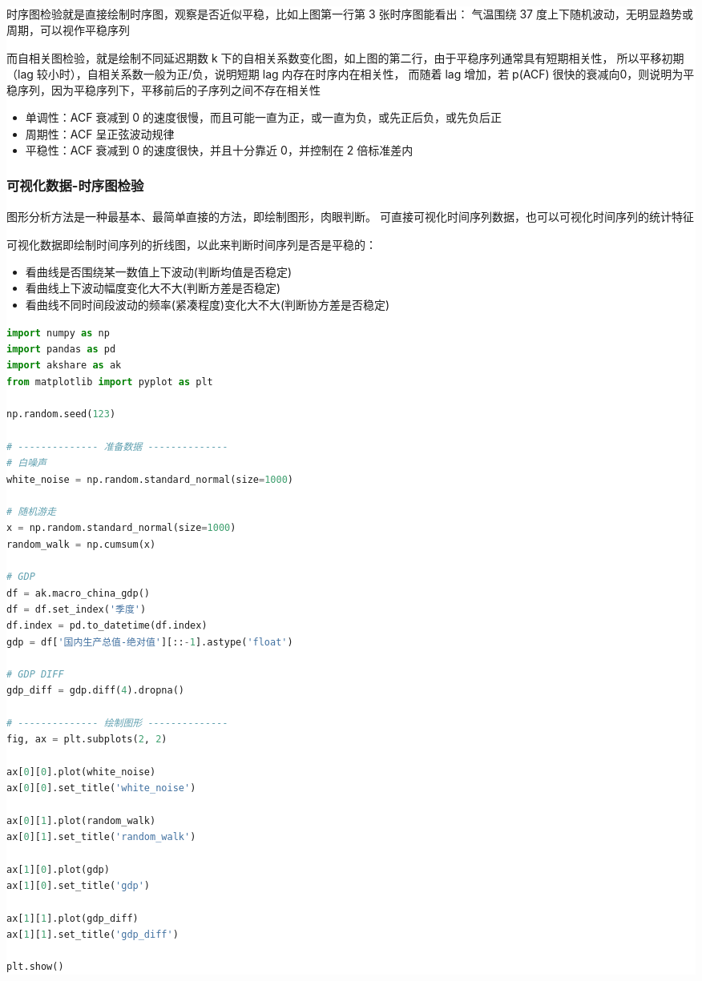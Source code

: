 时序图检验就是直接绘制时序图，观察是否近似平稳，比如上图第一行第 3 张时序图能看出：
气温围绕 37 度上下随机波动，无明显趋势或周期，可以视作平稳序列

而自相关图检验，就是绘制不同延迟期数 k 下的自相关系数变化图，如上图的第二行，由于平稳序列通常具有短期相关性，
所以平移初期（lag 较小时），自相关系数一般为正/负，说明短期 lag 内存在时序内在相关性，
而随着 lag 增加，若 p(ACF) 很快的衰减向0，则说明为平稳序列，因为平稳序列下，平移前后的子序列之间不存在相关性

* 单调性：ACF 衰减到 0 的速度很慢，而且可能一直为正，或一直为负，或先正后负，或先负后正
* 周期性：ACF 呈正弦波动规律
* 平稳性：ACF 衰减到 0 的速度很快，并且十分靠近 0，并控制在 2 倍标准差内

### 可视化数据-时序图检验

图形分析方法是一种最基本、最简单直接的方法，即绘制图形，肉眼判断。
可直接可视化时间序列数据，也可以可视化时间序列的统计特征

可视化数据即绘制时间序列的折线图，以此来判断时间序列是否是平稳的：

* 看曲线是否围绕某一数值上下波动(判断均值是否稳定)
* 看曲线上下波动幅度变化大不大(判断方差是否稳定)
* 看曲线不同时间段波动的频率(紧凑程度)变化大不大(判断协方差是否稳定)

```python
import numpy as np
import pandas as pd
import akshare as ak
from matplotlib import pyplot as plt

np.random.seed(123)

# -------------- 准备数据 --------------
# 白噪声
white_noise = np.random.standard_normal(size=1000)

# 随机游走
x = np.random.standard_normal(size=1000)
random_walk = np.cumsum(x)

# GDP
df = ak.macro_china_gdp()
df = df.set_index('季度')
df.index = pd.to_datetime(df.index)
gdp = df['国内生产总值-绝对值'][::-1].astype('float')

# GDP DIFF
gdp_diff = gdp.diff(4).dropna()

# -------------- 绘制图形 --------------
fig, ax = plt.subplots(2, 2)

ax[0][0].plot(white_noise)
ax[0][0].set_title('white_noise')

ax[0][1].plot(random_walk)
ax[0][1].set_title('random_walk')

ax[1][0].plot(gdp)
ax[1][0].set_title('gdp')

ax[1][1].plot(gdp_diff)
ax[1][1].set_title('gdp_diff')

plt.show()
```
